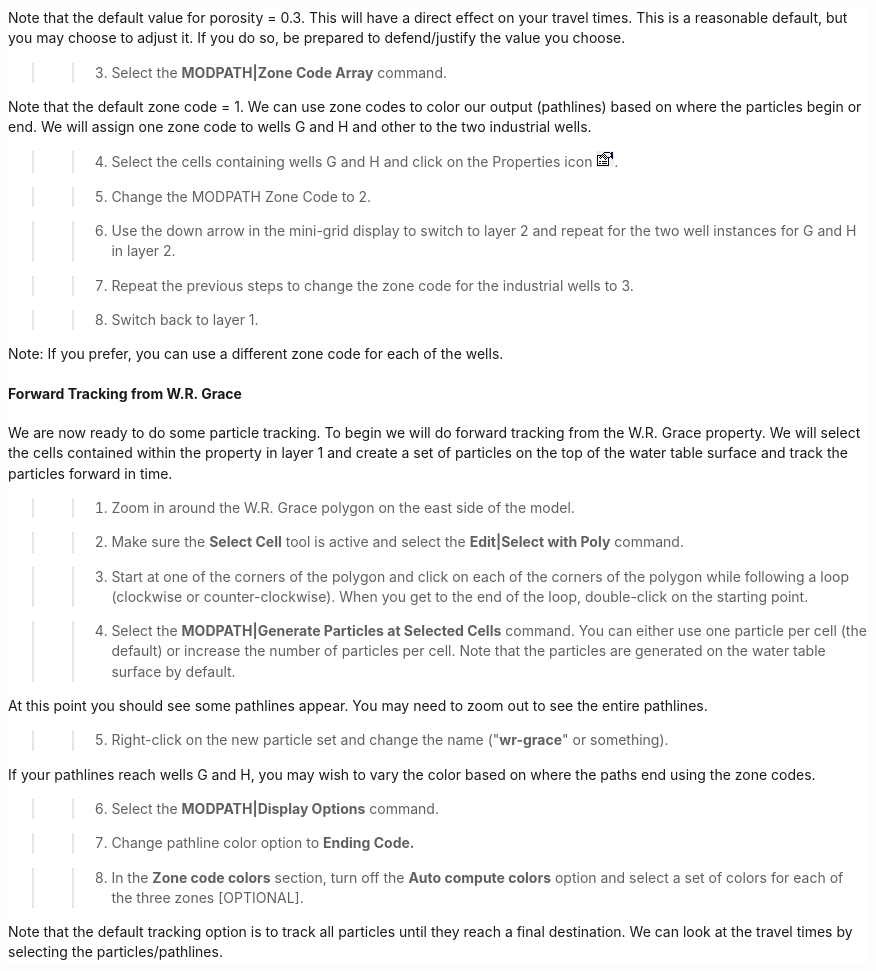 Note that the default value for porosity = 0.3. This will have a direct effect on your travel times. This is a reasonable default, but you may choose to adjust it. If you do so, be prepared to defend/justify the value you choose.

>>3) Select the **MODPATH|Zone Code Array** command.

Note that the default zone code = 1. We can use zone codes to color our output (pathlines) based on where the particles begin or end. We will assign one zone code to wells G and H and other to the two industrial wells.

>>4) Select the cells containing wells G and H and click on the Properties icon ![properties.png](case_study_4/properties.png).

>>5) Change the MODPATH Zone Code to 2.

>>6) Use the down arrow in the mini-grid display to switch to layer 2 and repeat for the two well instances for G and H in layer 2.

>>7) Repeat the previous steps to change the zone code for the industrial wells to 3.

>>8) Switch back to layer 1.

Note: If you prefer, you can use a different zone code for each of the wells.

#### Forward Tracking from W.R. Grace

We are now ready to do some particle tracking. To begin we will do forward tracking from the W.R. Grace property. We will select the cells contained within the property in layer 1 and create a set of particles on the top of the water table surface and track the particles forward in time.

>>1) Zoom in around the W.R. Grace polygon on the east side of the model.

>>2) Make sure the **Select Cell** tool is active and select the **Edit|Select with Poly** command.

>>3) Start at one of the corners of the polygon and click on each of the corners of the polygon while following a loop (clockwise or counter-clockwise). When you get to the end of the loop, double-click on the starting point.

>>4) Select the **MODPATH|Generate Particles at Selected Cells** command. You can either use one particle per cell (the default) or increase the number of particles per cell. Note that the particles are generated on the water table surface by default.

At this point you should see some pathlines appear. You may need to zoom out to see the entire pathlines.

>>5) Right-click on the new particle set and change the name ("**wr-grace**" or something).

If your pathlines reach wells G and H, you may wish to vary the color based on where the paths end using the zone codes.

>>6) Select the **MODPATH|Display Options** command.

>>7) Change pathline color option to **Ending Code.**

>>8) In the **Zone code colors** section, turn off the **Auto compute colors** option and select a set of colors for each of the three zones [OPTIONAL].

Note that the default tracking option is to track all particles until they reach a final destination. We can look at the travel times by selecting the particles/pathlines.

